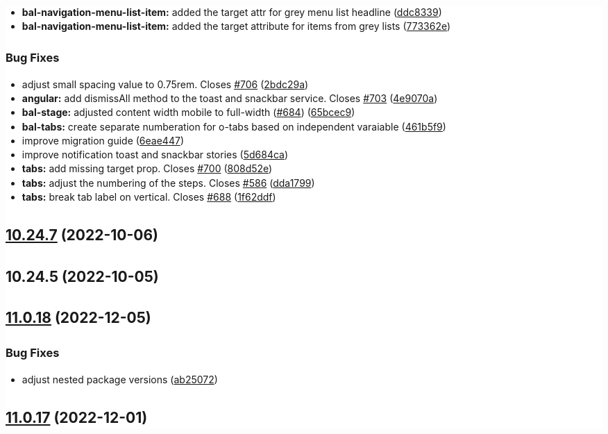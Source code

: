 * **bal-navigation-menu-list-item:** added the target attr for grey menu list headline ([ddc8339](https://github.com/baloise/design-system/commit/ddc8339de57fd27bae24d41f3a2bac022b0ab08c))
* **bal-navigation-menu-list-item:** added the target attribute for items from grey lists ([773362e](https://github.com/baloise/design-system/commit/773362e2f1face1585ecbeae0c41ab0413900030))


### Bug Fixes

* adjust small spacing value to 0.75rem. Closes [#706](https://github.com/baloise/design-system/issues/706) ([2bdc29a](https://github.com/baloise/design-system/commit/2bdc29af2ed232d871a73ec5f754c49f77dceb97))
* **angular:** add dismissAll method to the toast and snackbar service. Closes [#703](https://github.com/baloise/design-system/issues/703) ([4e9070a](https://github.com/baloise/design-system/commit/4e9070ad37e6a441c045cc39f7e91bfb09ea26cb))
* **bal-stage:** adjusted content width mobile to full-width ([#684](https://github.com/baloise/design-system/issues/684)) ([65bcec9](https://github.com/baloise/design-system/commit/65bcec9c9c3835b3253151906f12d6b12fa18c1f))
* **bal-tabs:** create separate numberation for o-tabs based on independent varaiable ([461b5f9](https://github.com/baloise/design-system/commit/461b5f9eca198e66929d27ee1cbdd7ed173ef0fd))
* improve migration guide ([6eae447](https://github.com/baloise/design-system/commit/6eae4478450e1aefe3ddc497b632f806bce01a84))
* improve notification toast and snackbar stories ([5d684ca](https://github.com/baloise/design-system/commit/5d684ca17032136ba3f5bce7cf2bb5663ad9765e))
* **tabs:** add missing target prop. Closes [#700](https://github.com/baloise/design-system/issues/700) ([808d52e](https://github.com/baloise/design-system/commit/808d52e02bdf51bbf87dbd14e10ef184a1a93080))
* **tabs:** adjust the numbering of the steps. Closes [#586](https://github.com/baloise/design-system/issues/586) ([dda1799](https://github.com/baloise/design-system/commit/dda1799b6f7adde17ac36e6fd62a2f60e338b43d))
* **tabs:** break tab label on vertical. Closes [#688](https://github.com/baloise/design-system/issues/688) ([1f62ddf](https://github.com/baloise/design-system/commit/1f62ddfecd781ab912c2c70839248b85a9c9393b))

## [10.24.7](https://github.com/baloise/design-system/compare/v10.24.5...v10.24.7) (2022-10-06)

## 10.24.5 (2022-10-05)



## [11.0.18](https://github.com/baloise/design-system/compare/v11.0.17...v11.0.18) (2022-12-05)


### Bug Fixes

* adjust nested package versions ([ab25072](https://github.com/baloise/design-system/commit/ab250724bad392d031d3750f1633e659932047bc))



## [11.0.17](https://github.com/baloise/design-system/compare/v11.0.16...v11.0.17) (2022-12-01)
